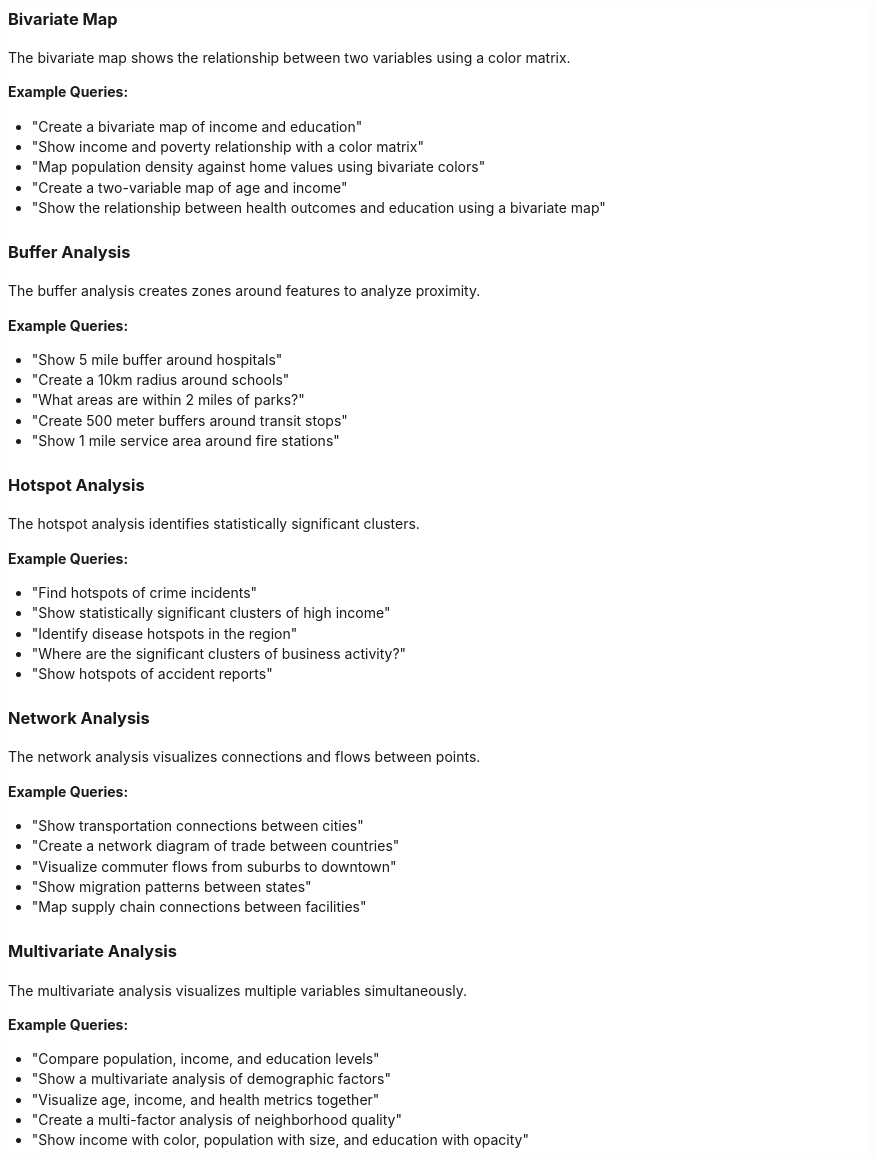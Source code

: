 ### Bivariate Map

The bivariate map shows the relationship between two variables using a color matrix.

**Example Queries:**
- "Create a bivariate map of income and education"
- "Show income and poverty relationship with a color matrix"
- "Map population density against home values using bivariate colors"
- "Create a two-variable map of age and income"
- "Show the relationship between health outcomes and education using a bivariate map"

### Buffer Analysis

The buffer analysis creates zones around features to analyze proximity.

**Example Queries:**
- "Show 5 mile buffer around hospitals"
- "Create a 10km radius around schools"
- "What areas are within 2 miles of parks?"
- "Create 500 meter buffers around transit stops"
- "Show 1 mile service area around fire stations"

### Hotspot Analysis

The hotspot analysis identifies statistically significant clusters.

**Example Queries:**
- "Find hotspots of crime incidents"
- "Show statistically significant clusters of high income"
- "Identify disease hotspots in the region"
- "Where are the significant clusters of business activity?"
- "Show hotspots of accident reports"

### Network Analysis

The network analysis visualizes connections and flows between points.

**Example Queries:**
- "Show transportation connections between cities"
- "Create a network diagram of trade between countries"
- "Visualize commuter flows from suburbs to downtown"
- "Show migration patterns between states"
- "Map supply chain connections between facilities"

### Multivariate Analysis

The multivariate analysis visualizes multiple variables simultaneously.

**Example Queries:**
- "Compare population, income, and education levels"
- "Show a multivariate analysis of demographic factors"
- "Visualize age, income, and health metrics together"
- "Create a multi-factor analysis of neighborhood quality"
- "Show income with color, population with size, and education with opacity"
